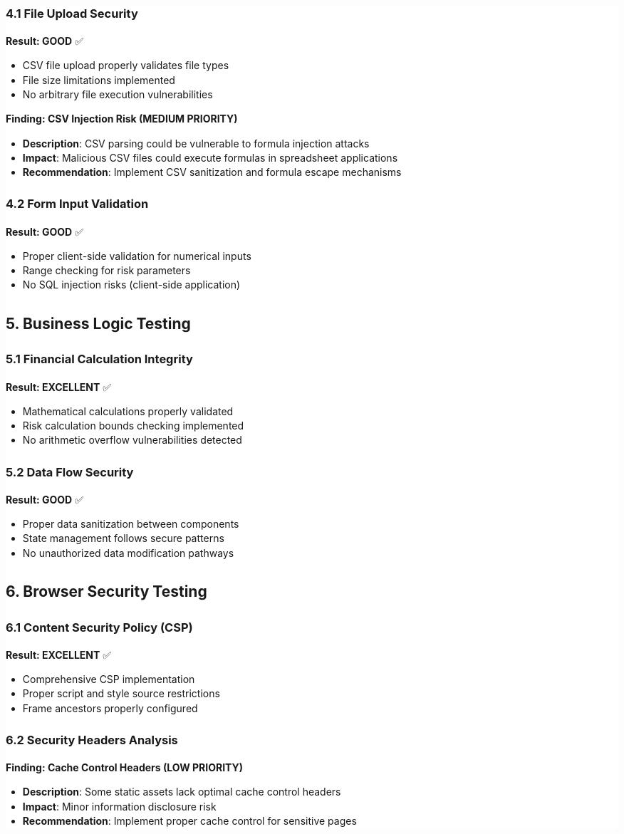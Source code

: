 ### 4.1 File Upload Security

**Result: GOOD** ✅
- CSV file upload properly validates file types
- File size limitations implemented
- No arbitrary file execution vulnerabilities

**Finding: CSV Injection Risk (MEDIUM PRIORITY)**
- **Description**: CSV parsing could be vulnerable to formula injection attacks
- **Impact**: Malicious CSV files could execute formulas in spreadsheet applications
- **Recommendation**: Implement CSV sanitization and formula escape mechanisms

### 4.2 Form Input Validation

**Result: GOOD** ✅
- Proper client-side validation for numerical inputs
- Range checking for risk parameters
- No SQL injection risks (client-side application)

## 5. Business Logic Testing

### 5.1 Financial Calculation Integrity

**Result: EXCELLENT** ✅
- Mathematical calculations properly validated
- Risk calculation bounds checking implemented
- No arithmetic overflow vulnerabilities detected

### 5.2 Data Flow Security

**Result: GOOD** ✅
- Proper data sanitization between components
- State management follows secure patterns
- No unauthorized data modification pathways

## 6. Browser Security Testing

### 6.1 Content Security Policy (CSP)

**Result: EXCELLENT** ✅
- Comprehensive CSP implementation
- Proper script and style source restrictions
- Frame ancestors properly configured

### 6.2 Security Headers Analysis

**Finding: Cache Control Headers (LOW PRIORITY)**
- **Description**: Some static assets lack optimal cache control headers
- **Impact**: Minor information disclosure risk
- **Recommendation**: Implement proper cache control for sensitive pages
